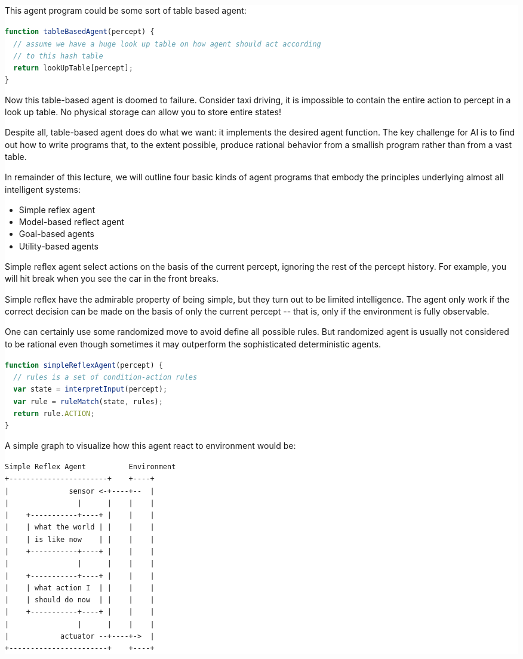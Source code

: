 This agent program could be some sort of table based agent:

```js
function tableBasedAgent(percept) {
  // assume we have a huge look up table on how agent should act according
  // to this hash table
  return lookUpTable[percept];
}
```

Now this table-based agent is doomed to failure. Consider taxi driving, it is
impossible to contain the entire action to percept in a look up table. No physical
storage can allow you to store entire states!

Despite all, table-based agent does do what we want: it implements the desired
agent function. The key challenge for AI is to find out how to write programs that,
to the extent possible, produce rational behavior from a smallish program rather
than from a vast table.

In remainder of this lecture, we will outline four basic kinds of agent programs
that embody the principles underlying almost all intelligent systems:

* Simple reflex agent
* Model-based reflect agent
* Goal-based agents
* Utility-based agents

Simple reflex agent select actions on the basis of the current percept, ignoring
the rest of the percept history. For example, you will hit break when you see the
car in the front breaks.

Simple reflex have the admirable property of being simple, but they turn out to
be limited intelligence. The agent only work if the correct decision can be made
on the basis of only the current percept -- that is, only if the environment is
fully observable.

One can certainly use some randomized move to avoid define all possible rules.
But randomized agent is usually not considered to be rational even though
sometimes it may outperform the sophisticated deterministic agents.

```js
function simpleReflexAgent(percept) {
  // rules is a set of condition-action rules
  var state = interpretInput(percept);
  var rule = ruleMatch(state, rules);
  return rule.ACTION;
}
```

A simple graph to visualize how this agent react to environment would be:

```
Simple Reflex Agent          Environment
+-----------------------+    +----+
|              sensor <-+----+--  |
|                |      |    |    |
|    +-----------+----+ |    |    |
|    | what the world | |    |    |
|    | is like now    | |    |    |
|    +-----------+----+ |    |    |
|                |      |    |    |
|    +-----------+----+ |    |    |
|    | what action I  | |    |    |
|    | should do now  | |    |    |
|    +-----------+----+ |    |    |
|                |      |    |    |
|            actuator --+----+->  |
+-----------------------+    +----+
```


[wiki-graph]: https://en.wikipedia.org/wiki/Graph_(abstract_data_type)
[design-pattern]: https://github.com/iluwatar/java-design-patterns
[tdd]: http://agiledata.org/essays/tdd.html